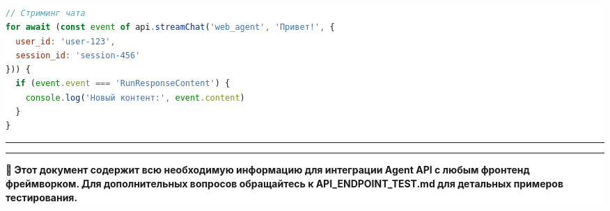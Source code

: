 ```javascript
// Стриминг чата
for await (const event of api.streamChat('web_agent', 'Привет!', {
  user_id: 'user-123',
  session_id: 'session-456'
})) {
  if (event.event === 'RunResponseContent') {
    console.log('Новый контент:', event.content)
  }
}
```

---

---

**🎯 Этот документ содержит всю необходимую информацию для интеграции Agent API с любым фронтенд фреймворком. Для дополнительных вопросов обращайтесь к API_ENDPOINT_TEST.md для детальных примеров тестирования.**

